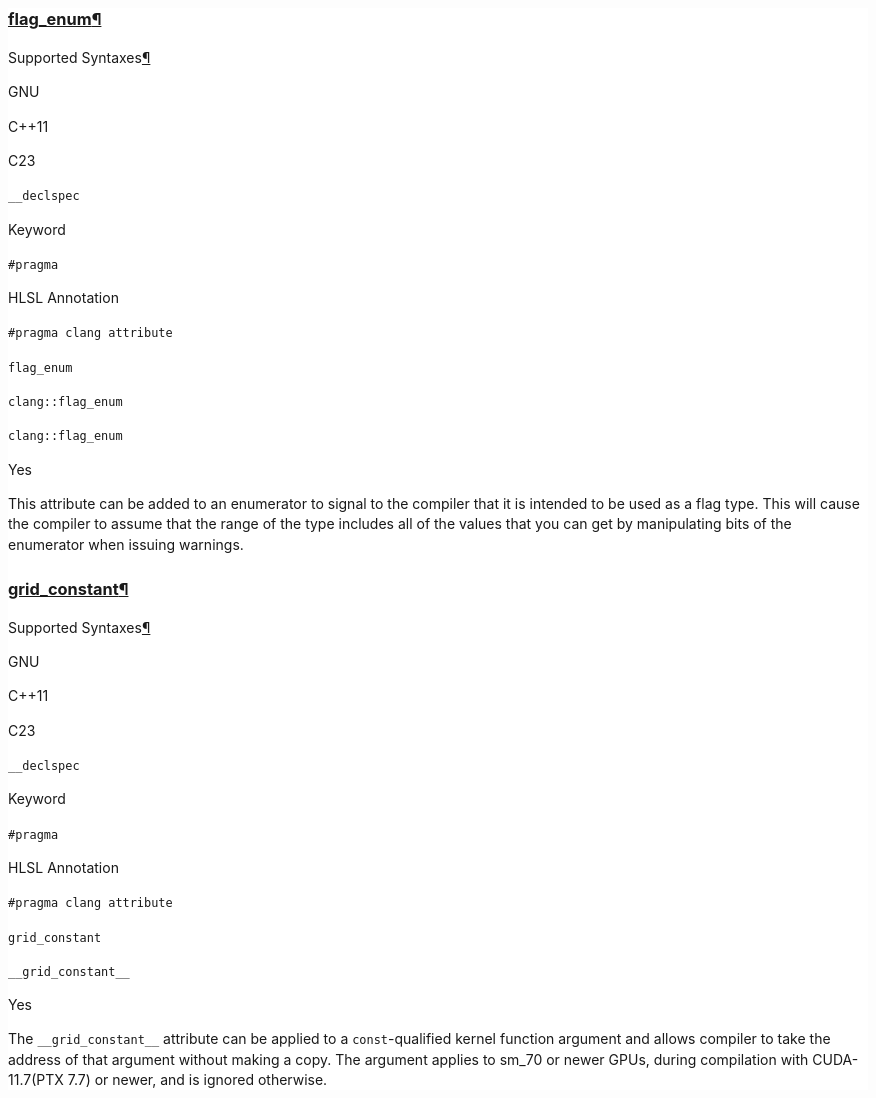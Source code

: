 ### [flag\_enum](#id482)[¶](#flag-enum "Link to this heading")

Supported Syntaxes[¶](#id81 "Link to this table")

GNU

C++11

C23

`__declspec`

Keyword

`#pragma`

HLSL Annotation

`#pragma clang attribute`

`flag_enum`

`clang::flag_enum`

`clang::flag_enum`

Yes

This attribute can be added to an enumerator to signal to the compiler that it is intended to be used as a flag type. This will cause the compiler to assume that the range of the type includes all of the values that you can get by manipulating bits of the enumerator when issuing warnings.

### [grid\_constant](#id483)[¶](#grid-constant "Link to this heading")

Supported Syntaxes[¶](#id82 "Link to this table")

GNU

C++11

C23

`__declspec`

Keyword

`#pragma`

HLSL Annotation

`#pragma clang attribute`

`grid_constant`

`__grid_constant__`

Yes

The `__grid_constant__` attribute can be applied to a `const`\-qualified kernel function argument and allows compiler to take the address of that argument without making a copy. The argument applies to sm\_70 or newer GPUs, during compilation with CUDA-11.7(PTX 7.7) or newer, and is ignored otherwise.
